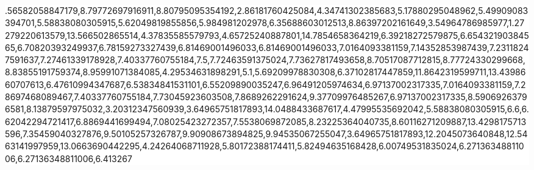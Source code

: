 .56582058847179,8.79772697916911,8.80795095354192,2.86181760425084,4.34741302385683,5.17880295048962,5.49909083394701,5.58838080305915,5.62049819855856,5.984981202978,6.35688603012513,8.86397202161649,3.54964786985977,1.27279220613579,13.566502865514,4.37835585579793,4.65725240887801,14.7854658364219,6.39218272579875,6.65432190384565,6.70820393249937,6.78159273327439,6.81469001496033,6.81469001496033,7.0164093381159,7.14352853987439,7.23118247591637,7.27461339178928,7.40337760755184,7.5,7.72463591375024,7.73627817493658,8.70517087712815,8.77724330299668,8.83855191759374,8.95991071384085,4.29534631898291,5.1,5.69209978830308,6.37102817447859,11.8642319599711,13.4398660707613,6.47610994347687,6.53834841531101,6.55209890035247,6.96491205974634,6.97137002317335,7.0164093381159,7.28697468089467,7.40337760755184,7.73045923603508,7.8689262291624,9.37709976485267,6.97137002317335,8.59069263796581,8.13879597975032,3.20312347560939,3.64965751817893,14.0488433687617,4.47995535692042,5.58838080305915,6.6,6.62042294721417,6.8869441699494,7.08025423272357,7.5538069872085,8.23225364040735,8.60116271209887,13.4298175713596,7.35459040327876,9.50105257326787,9.90908673894825,9.94535067255047,3.64965751817893,12.2045073640848,12.5463141997959,13.0663690442295,4.24264068711928,5.80172388174411,5.82494635168428,6.00749531835024,6.27136348811006,6.27136348811006,6.413267